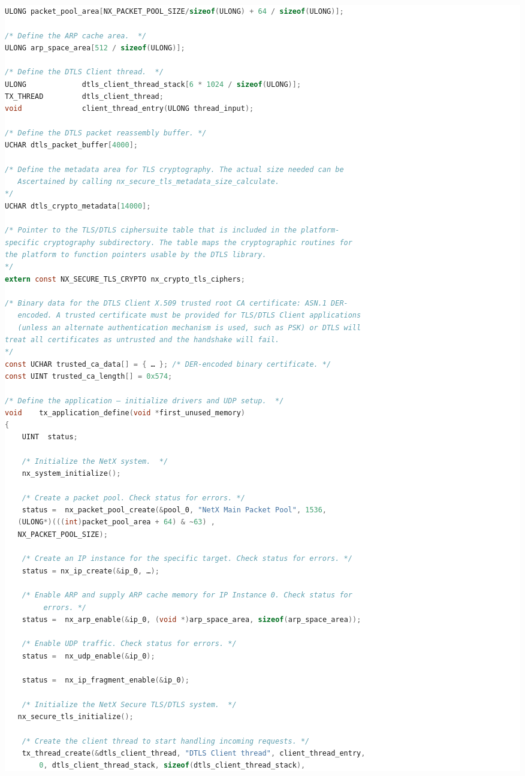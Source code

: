 ```C
ULONG packet_pool_area[NX_PACKET_POOL_SIZE/sizeof(ULONG) + 64 / sizeof(ULONG)];

/* Define the ARP cache area.  */
ULONG arp_space_area[512 / sizeof(ULONG)];

/* Define the DTLS Client thread.  */
ULONG             dtls_client_thread_stack[6 * 1024 / sizeof(ULONG)];
TX_THREAD         dtls_client_thread;
void              client_thread_entry(ULONG thread_input);

/* Define the DTLS packet reassembly buffer. */
UCHAR dtls_packet_buffer[4000];

/* Define the metadata area for TLS cryptography. The actual size needed can be
   Ascertained by calling nx_secure_tls_metadata_size_calculate.
*/
UCHAR dtls_crypto_metadata[14000];

/* Pointer to the TLS/DTLS ciphersuite table that is included in the platform-
specific cryptography subdirectory. The table maps the cryptographic routines for
the platform to function pointers usable by the DTLS library.
*/
extern const NX_SECURE_TLS_CRYPTO nx_crypto_tls_ciphers;

/* Binary data for the DTLS Client X.509 trusted root CA certificate: ASN.1 DER-
   encoded. A trusted certificate must be provided for TLS/DTLS Client applications
   (unless an alternate authentication mechanism is used, such as PSK) or DTLS will
treat all certificates as untrusted and the handshake will fail.
*/
const UCHAR trusted_ca_data[] = { … }; /* DER-encoded binary certificate. */
const UINT trusted_ca_length[] = 0x574;

/* Define the application – initialize drivers and UDP setup.  */
void    tx_application_define(void *first_unused_memory)
{
    UINT  status;

    /* Initialize the NetX system.  */
    nx_system_initialize();

    /* Create a packet pool. Check status for errors. */
    status =  nx_packet_pool_create(&pool_0, "NetX Main Packet Pool", 1536,
   (ULONG*)(((int)packet_pool_area + 64) & ~63) ,
   NX_PACKET_POOL_SIZE);

    /* Create an IP instance for the specific target. Check status for errors. */
    status = nx_ip_create(&ip_0, …);

    /* Enable ARP and supply ARP cache memory for IP Instance 0. Check status for
         errors. */
    status =  nx_arp_enable(&ip_0, (void *)arp_space_area, sizeof(arp_space_area));

    /* Enable UDP traffic. Check status for errors. */
    status =  nx_udp_enable(&ip_0);

    status =  nx_ip_fragment_enable(&ip_0);

    /* Initialize the NetX Secure TLS/DTLS system.  */
   nx_secure_tls_initialize();

    /* Create the client thread to start handling incoming requests. */
    tx_thread_create(&dtls_client_thread, "DTLS Client thread", client_thread_entry,
        0, dtls_client_thread_stack, sizeof(dtls_client_thread_stack),
```